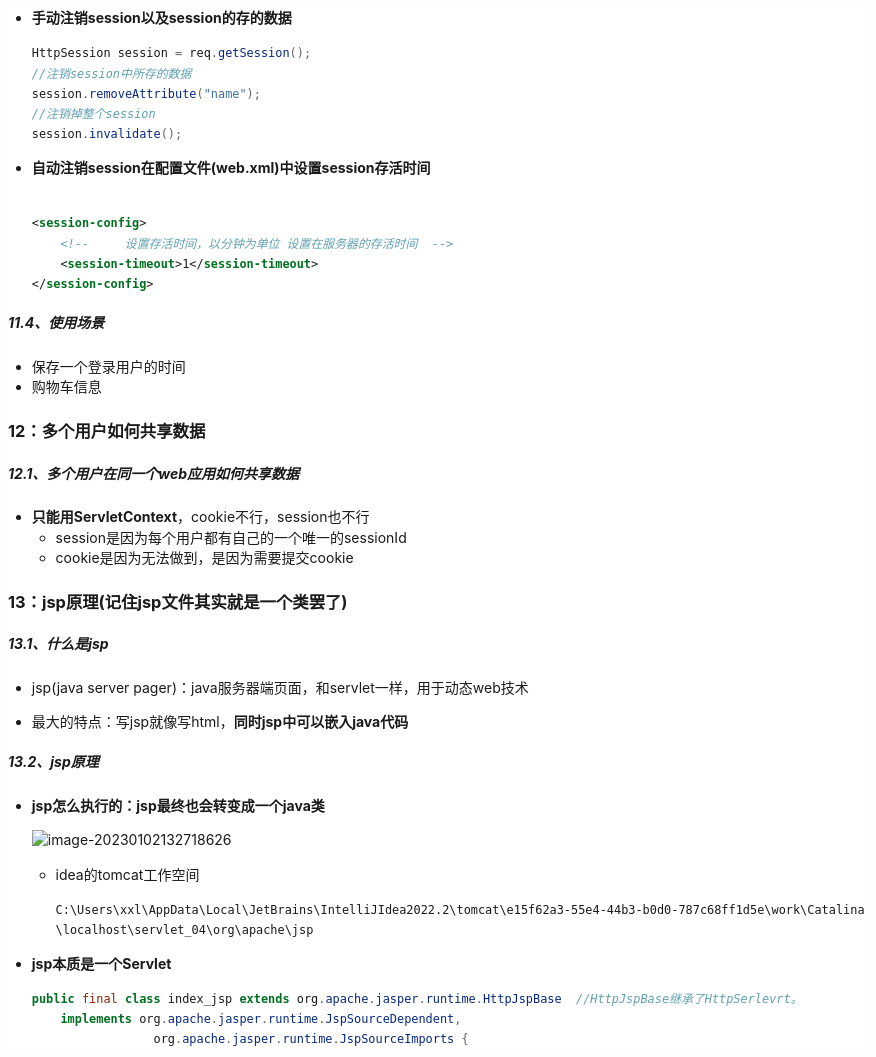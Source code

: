 - **手动注销session以及session的存的数据**

  ```java
  HttpSession session = req.getSession();
  //注销session中所存的数据
  session.removeAttribute("name");
  //注销掉整个session
  session.invalidate();
  ```

- **自动注销session在配置文件(web.xml)中设置session存活时间**

  ```xml
  
  <session-config>
      <!--     设置存活时间，以分钟为单位 设置在服务器的存活时间  -->
      <session-timeout>1</session-timeout>
  </session-config>
  ```

##### 11.4、使用场景

- 保存一个登录用户的时间
- 购物车信息

### 12：多个用户如何共享数据

##### 12.1、多个用户在同一个web应用如何共享数据

- **只能用ServletContext**，cookie不行，session也不行
  - session是因为每个用户都有自己的一个唯一的sessionId
  - cookie是因为无法做到，是因为需要提交cookie

### 13：jsp原理(记住jsp文件其实就是一个类罢了)

##### 13.1、什么是jsp

- jsp(java server pager)：java服务器端页面，和servlet一样，用于动态web技术

- 最大的特点：写jsp就像写html，**同时jsp中可以嵌入java代码**

##### 13.2、jsp原理

- **jsp怎么执行的：jsp最终也会转变成一个java类**

  ![image-20230102132718626](img/image-20230102132718626.png)

  - idea的tomcat工作空间

    ```jav\
    C:\Users\xxl\AppData\Local\JetBrains\IntelliJIdea2022.2\tomcat\e15f62a3-55e4-44b3-b0d0-787c68ff1d5e\work\Catalina\localhost\servlet_04\org\apache\jsp
    ```

- **jsp本质是一个Servlet**

  ```java
  public final class index_jsp extends org.apache.jasper.runtime.HttpJspBase  //HttpJspBase继承了HttpSerlevrt。
      implements org.apache.jasper.runtime.JspSourceDependent,
                   org.apache.jasper.runtime.JspSourceImports {
  ```
